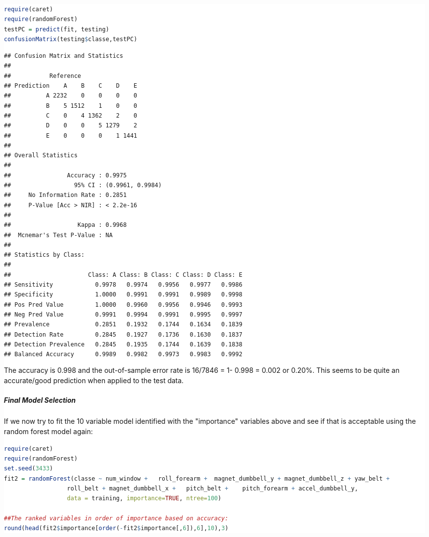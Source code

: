 ```r
require(caret)
require(randomForest)
testPC = predict(fit, testing) 
confusionMatrix(testing$classe,testPC)
```

```
## Confusion Matrix and Statistics
## 
##           Reference
## Prediction    A    B    C    D    E
##          A 2232    0    0    0    0
##          B    5 1512    1    0    0
##          C    0    4 1362    2    0
##          D    0    0    5 1279    2
##          E    0    0    0    1 1441
## 
## Overall Statistics
##                                           
##                Accuracy : 0.9975          
##                  95% CI : (0.9961, 0.9984)
##     No Information Rate : 0.2851          
##     P-Value [Acc > NIR] : < 2.2e-16       
##                                           
##                   Kappa : 0.9968          
##  Mcnemar's Test P-Value : NA              
## 
## Statistics by Class:
## 
##                      Class: A Class: B Class: C Class: D Class: E
## Sensitivity            0.9978   0.9974   0.9956   0.9977   0.9986
## Specificity            1.0000   0.9991   0.9991   0.9989   0.9998
## Pos Pred Value         1.0000   0.9960   0.9956   0.9946   0.9993
## Neg Pred Value         0.9991   0.9994   0.9991   0.9995   0.9997
## Prevalence             0.2851   0.1932   0.1744   0.1634   0.1839
## Detection Rate         0.2845   0.1927   0.1736   0.1630   0.1837
## Detection Prevalence   0.2845   0.1935   0.1744   0.1639   0.1838
## Balanced Accuracy      0.9989   0.9982   0.9973   0.9983   0.9992
```
The accuracy is 0.998 and the out-of-sample error rate is 16/7846 = 1- 0.998 = 0.002 or 0.20%.  This seems to be quite an accurate/good prediction when applied to the test data. 

##### **Final Model Selection**  
If we now try to fit the 10 variable model identified with the "importance" variables above and see if that is acceptable using the random forest model again:

```r
require(caret)
require(randomForest)
set.seed(3433)
fit2 = randomForest(classe ~ num_window +	roll_forearm +	magnet_dumbbell_y + magnet_dumbbell_z + yaw_belt +
                  roll_belt + magnet_dumbbell_x +	pitch_belt +	pitch_forearm +	accel_dumbbell_y,
                  data = training, importance=TRUE, ntree=100)

##The ranked variables in order of importance based on accuracy:
round(head(fit2$importance[order(-fit2$importance[,6]),6],10),3)
```
